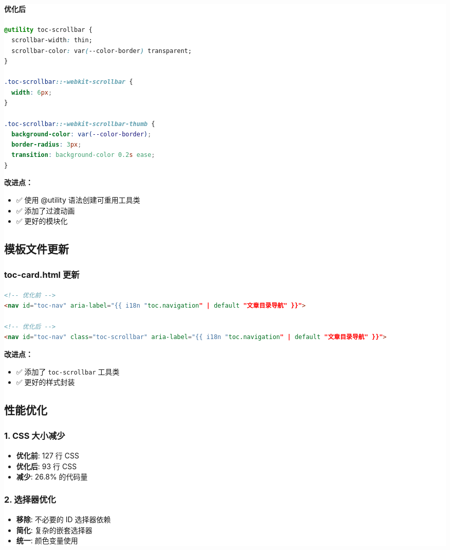 #### **优化后**
```css
@utility toc-scrollbar {
  scrollbar-width: thin;
  scrollbar-color: var(--color-border) transparent;
}

.toc-scrollbar::-webkit-scrollbar {
  width: 6px;
}

.toc-scrollbar::-webkit-scrollbar-thumb {
  background-color: var(--color-border);
  border-radius: 3px;
  transition: background-color 0.2s ease;
}
```

**改进点：**
- ✅ 使用 @utility 语法创建可重用工具类
- ✅ 添加了过渡动画
- ✅ 更好的模块化

## 模板文件更新

### toc-card.html 更新

```html
<!-- 优化前 -->
<nav id="toc-nav" aria-label="{{ i18n "toc.navigation" | default "文章目录导航" }}">

<!-- 优化后 -->
<nav id="toc-nav" class="toc-scrollbar" aria-label="{{ i18n "toc.navigation" | default "文章目录导航" }}">
```

**改进点：**
- ✅ 添加了 `toc-scrollbar` 工具类
- ✅ 更好的样式封装

## 性能优化

### 1. CSS 大小减少

- **优化前**: 127 行 CSS
- **优化后**: 93 行 CSS
- **减少**: 26.8% 的代码量

### 2. 选择器优化

- **移除**: 不必要的 ID 选择器依赖
- **简化**: 复杂的嵌套选择器
- **统一**: 颜色变量使用
